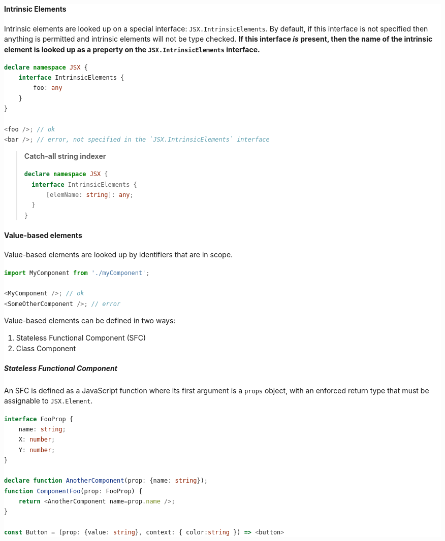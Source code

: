#### Intrinsic Elements

Intrinsic elements are looked up on a special interface: `JSX.IntrinsicElements`. By default, if this interface is not specified then anything is permitted and intrinsic elements will not be type checked. **If this interface _is_ present, then the name of the intrinsic element is looked up as a preperty on the `JSX.IntrinsicElements` interface.**

```typescript
declare namespace JSX {
    interface IntrinsicElements {
        foo: any
    }
}

<foo />; // ok
<bar />; // error, not specified in the `JSX.IntrinsicElements` interface
```

>**Catch-all string indexer**
>
>```typescript
>declare namespace JSX {
>   interface IntrinsicElements {
>       [elemName: string]: any;
>   }
>}
>```

#### Value-based elements

Value-based elements are looked up by identifiers that are in scope.

```typescript
import MyComponent from './myComponent';

<MyComponent />; // ok
<SomeOtherComponent />; // error
```

Value-based elements can be defined in two ways:

1. Stateless Functional Component (SFC)
2. Class Component

##### Stateless Functional Component

An SFC is defined as a JavaScript function where its first argument is a `props` object, with an enforced return type that must be assignable to `JSX.Element`.

```typescript
interface FooProp {
    name: string;
    X: number;
    Y: number;
}

declare function AnotherComponent(prop: {name: string});
function ComponentFoo(prop: FooProp) {
    return <AnotherComponent name=prop.name />;
}

const Button = (prop: {value: string}, context: { color:string }) => <button>
```
